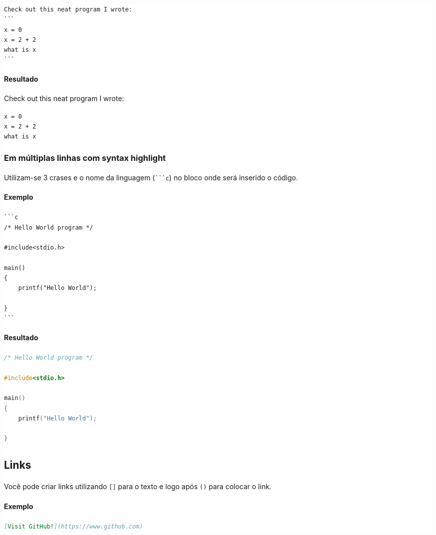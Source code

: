     Check out this neat program I wrote:
    ```
    x = 0
    x = 2 + 2
    what is x
    ```

#### Resultado

Check out this neat program I wrote:
```
x = 0
x = 2 + 2
what is x
```

### Em múltiplas linhas com syntax highlight

Utilizam-se 3 crases e o nome da linguagem (` ```c `) no bloco onde será inserido o código.

#### Exemplo

    ```c
    /* Hello World program */
    
    #include<stdio.h>
    
    main()
    {
        printf("Hello World");
    
    }
    ```

#### Resultado

```c
/* Hello World program */

#include<stdio.h>

main()
{
    printf("Hello World");

}
```

## Links

Você pode criar links utilizando `[]` para o texto e logo após `()` para colocar o link.

#### Exemplo

```markdown
[Visit GitHub!](https://www.github.com)
```

